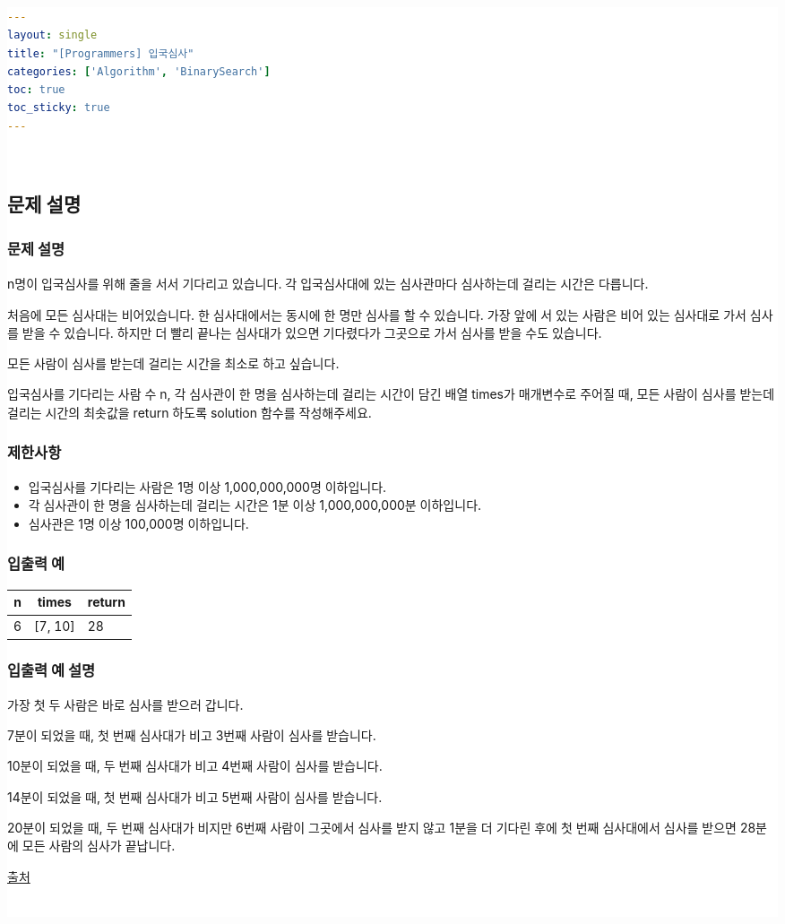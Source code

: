 ```yaml
---
layout: single
title: "[Programmers] 입국심사"
categories: ['Algorithm', 'BinarySearch']
toc: true
toc_sticky: true
---
```




<br>

## 문제 설명

### 문제 설명

n명이 입국심사를 위해 줄을 서서 기다리고 있습니다. 각 입국심사대에 있는 심사관마다 심사하는데 걸리는 시간은 다릅니다.

처음에 모든 심사대는 비어있습니다. 한 심사대에서는 동시에 한 명만 심사를 할 수 있습니다. 가장 앞에 서 있는 사람은 비어 있는 심사대로 가서 심사를 받을 수 있습니다. 하지만 더 빨리 끝나는 심사대가 있으면 기다렸다가 그곳으로 가서 심사를 받을 수도 있습니다.

모든 사람이 심사를 받는데 걸리는 시간을 최소로 하고 싶습니다.

입국심사를 기다리는 사람 수 n, 각 심사관이 한 명을 심사하는데 걸리는 시간이 담긴 배열 times가 매개변수로 주어질 때, 모든 사람이 심사를 받는데 걸리는 시간의 최솟값을 return 하도록 solution 함수를 작성해주세요.

### 제한사항

* 입국심사를 기다리는 사람은 1명 이상 1,000,000,000명 이하입니다.
* 각 심사관이 한 명을 심사하는데 걸리는 시간은 1분 이상 1,000,000,000분 이하입니다.
* 심사관은 1명 이상 100,000명 이하입니다.

### 입출력 예

| n    | times   | return |
| ---- | ------- | ------ |
| 6    | [7, 10] | 28     |

### 입출력 예 설명

가장 첫 두 사람은 바로 심사를 받으러 갑니다.

7분이 되었을 때, 첫 번째 심사대가 비고 3번째 사람이 심사를 받습니다.

10분이 되었을 때, 두 번째 심사대가 비고 4번째 사람이 심사를 받습니다.

14분이 되었을 때, 첫 번째 심사대가 비고 5번째 사람이 심사를 받습니다.

20분이 되었을 때, 두 번째 심사대가 비지만 6번째 사람이 그곳에서 심사를 받지 않고 1분을 더 기다린 후에 첫 번째 심사대에서 심사를 받으면 28분에 모든 사람의 심사가 끝납니다.

[출처](http://hsin.hr/coci/archive/2012_2013/contest3_tasks.pdf)

<br>
